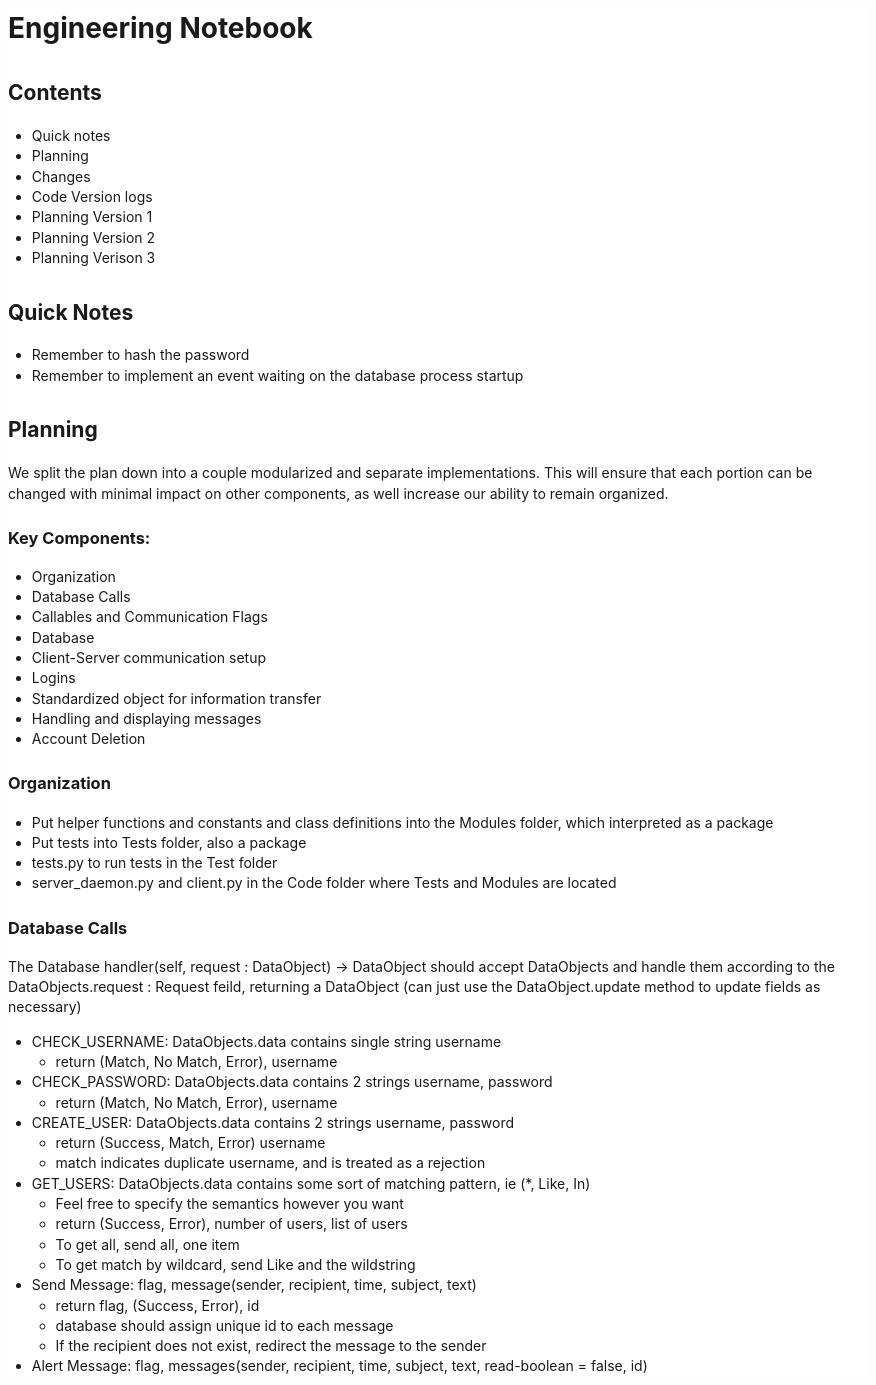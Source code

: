 # Engineering Notebook

## Contents
- Quick notes
- Planning
- Changes
- Code Version logs
- Planning Version 1
- Planning Version 2
- Planning Verison 3

## Quick Notes
- Remember to hash the password
- Remember to implement an event waiting on the database process startup

## Planning
We split the plan down into a couple modularized and separate implementations. This will ensure that each portion can be changed with minimal impact on other components, as well increase our ability to remain organized.

### Key Components:
- Organization
- Database Calls
- Callables and Communication Flags
- Database
- Client-Server communication setup
- Logins
- Standardized object for information transfer
- Handling and displaying messages
- Account Deletion

### Organization
- Put helper functions and constants and class definitions into the Modules folder, which interpreted as a package
- Put tests into Tests folder, also a package
- tests.py to run tests in the Test folder
- server_daemon.py and client.py in the Code folder where Tests and Modules are located


### Database Calls
The Database handler(self, request : DataObject) -> DataObject should accept DataObjects and handle them according to the DataObjects.request : Request feild, returning a DataObject (can just use the DataObject.update method to update fields as necessary)
- CHECK_USERNAME: DataObjects.data contains single string username
    - return (Match, No Match, Error), username
- CHECK_PASSWORD: DataObjects.data contains 2 strings username, password 
    - return (Match, No Match, Error), username
- CREATE_USER: DataObjects.data contains 2 strings username, password 
    - return (Success, Match, Error) username
    - match indicates duplicate username, and is treated as a rejection
- GET_USERS: DataObjects.data contains some sort of matching pattern, ie (*, Like, In)
    - Feel free to specify the semantics however you want
    - return (Success, Error), number of users, list of users
    - To get all, send all, one item
    - To get match by wildcard, send Like and the wildstring
- Send Message: flag, message(sender, recipient, time, subject, text) 
    - return flag, (Success, Error), id
    - database should assign unique id to each message
    - If the recipient does not exist, redirect the message to the sender
- Alert Message: flag, messages(sender, recipient, time, subject, text, read-boolean = false, id)